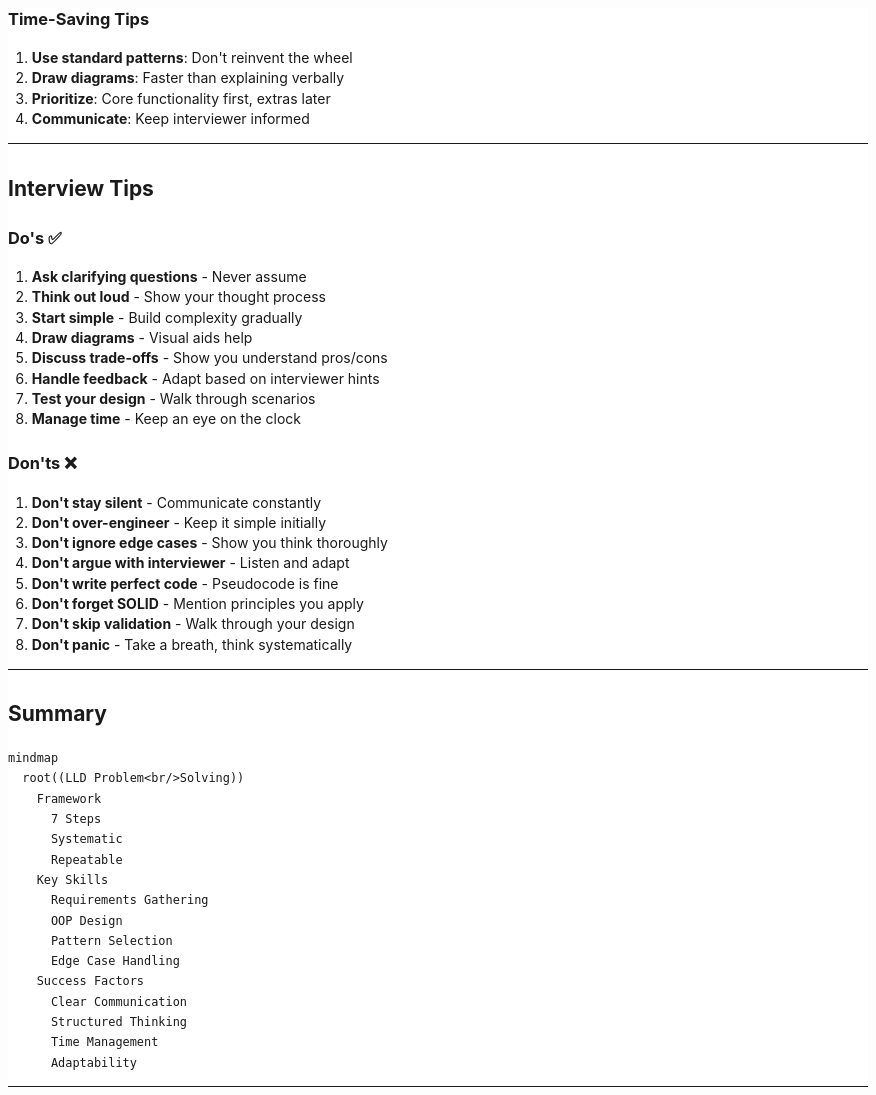 ### Time-Saving Tips

1. **Use standard patterns**: Don't reinvent the wheel
2. **Draw diagrams**: Faster than explaining verbally
3. **Prioritize**: Core functionality first, extras later
4. **Communicate**: Keep interviewer informed

---

## Interview Tips

### Do's ✅

1. **Ask clarifying questions** - Never assume
2. **Think out loud** - Show your thought process
3. **Start simple** - Build complexity gradually
4. **Draw diagrams** - Visual aids help
5. **Discuss trade-offs** - Show you understand pros/cons
6. **Handle feedback** - Adapt based on interviewer hints
7. **Test your design** - Walk through scenarios
8. **Manage time** - Keep an eye on the clock

### Don'ts ❌

1. **Don't stay silent** - Communicate constantly
2. **Don't over-engineer** - Keep it simple initially
3. **Don't ignore edge cases** - Show you think thoroughly
4. **Don't argue with interviewer** - Listen and adapt
5. **Don't write perfect code** - Pseudocode is fine
6. **Don't forget SOLID** - Mention principles you apply
7. **Don't skip validation** - Walk through your design
8. **Don't panic** - Take a breath, think systematically

---

## Summary

```mermaid
mindmap
  root((LLD Problem<br/>Solving))
    Framework
      7 Steps
      Systematic
      Repeatable
    Key Skills
      Requirements Gathering
      OOP Design
      Pattern Selection
      Edge Case Handling
    Success Factors
      Clear Communication
      Structured Thinking
      Time Management
      Adaptability
```

---
